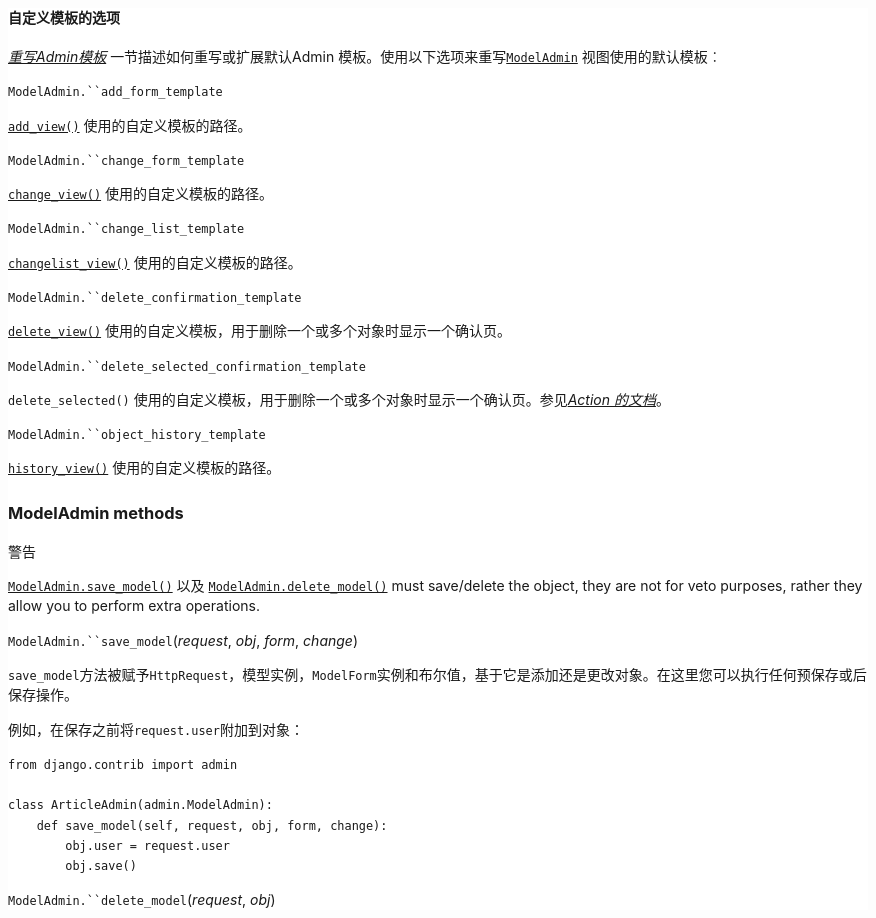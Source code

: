 #### 自定义模板的选项

[_重写Admin模板_](#admin-overriding-templates) 一节描述如何重写或扩展默认Admin 模板。使用以下选项来重写[`ModelAdmin`](#django.contrib.admin.ModelAdmin "django.contrib.admin.ModelAdmin") 视图使用的默认模板︰

`ModelAdmin.``add_form_template`

[`add_view()`](#django.contrib.admin.ModelAdmin.add_view "django.contrib.admin.ModelAdmin.add_view") 使用的自定义模板的路径。

`ModelAdmin.``change_form_template`

[`change_view()`](#django.contrib.admin.ModelAdmin.change_view "django.contrib.admin.ModelAdmin.change_view") 使用的自定义模板的路径。

`ModelAdmin.``change_list_template`

[`changelist_view()`](#django.contrib.admin.ModelAdmin.changelist_view "django.contrib.admin.ModelAdmin.changelist_view") 使用的自定义模板的路径。

`ModelAdmin.``delete_confirmation_template`

[`delete_view()`](#django.contrib.admin.ModelAdmin.delete_view "django.contrib.admin.ModelAdmin.delete_view") 使用的自定义模板，用于删除一个或多个对象时显示一个确认页。

`ModelAdmin.``delete_selected_confirmation_template`

`delete_selected()` 使用的自定义模板，用于删除一个或多个对象时显示一个确认页。参见[_Action 的文档_](actions.html)。

`ModelAdmin.``object_history_template`

[`history_view()`](#django.contrib.admin.ModelAdmin.history_view "django.contrib.admin.ModelAdmin.history_view") 使用的自定义模板的路径。

### ModelAdmin methods

警告

[`ModelAdmin.save_model()`](#django.contrib.admin.ModelAdmin.save_model "django.contrib.admin.ModelAdmin.save_model") 以及 [`ModelAdmin.delete_model()`](#django.contrib.admin.ModelAdmin.delete_model "django.contrib.admin.ModelAdmin.delete_model") must save/delete the object, they are not for veto purposes, rather they allow you to perform extra operations.

`ModelAdmin.``save_model`(_request_, _obj_, _form_, _change_)

`save_model`方法被赋予`HttpRequest`，模型实例，`ModelForm`实例和布尔值，基于它是添加还是更改对象。在这里您可以执行任何预保存或后保存操作。

例如，在保存之前将`request.user`附加到对象：

```
from django.contrib import admin

class ArticleAdmin(admin.ModelAdmin):
    def save_model(self, request, obj, form, change):
        obj.user = request.user
        obj.save()

```

`ModelAdmin.``delete_model`(_request_, _obj_)
